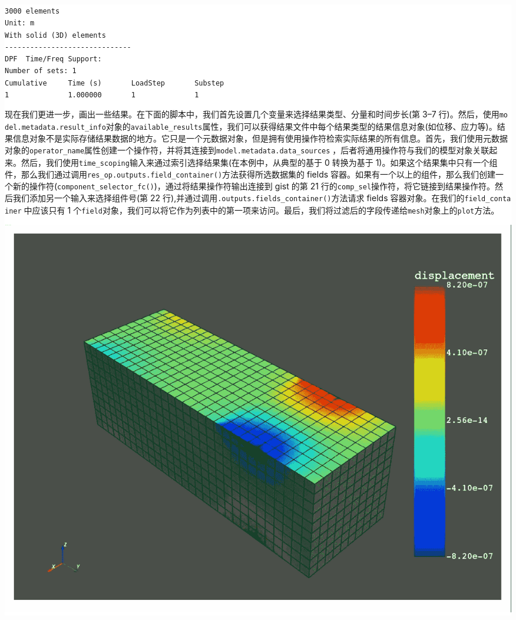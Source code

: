 ```
3000 elements
Unit: m
With solid (3D) elements
------------------------------
DPF  Time/Freq Support:
Number of sets: 1
Cumulative     Time (s)       LoadStep       Substep
1              1.000000       1              1
```

现在我们更进一步，画出一些结果。在下面的脚本中，我们首先设置几个变量来选择结果类型、分量和时间步长(第 3–7 行)。然后，使用`model.metadata.result_info`对象的`available_results`属性，我们可以获得结果文件中每个结果类型的结果信息对象(如位移、应力等)。结果信息对象不是实际存储结果数据的地方。它只是一个元数据对象，但是拥有使用操作符检索实际结果的所有信息。首先，我们使用元数据对象的`operator_name`属性创建一个操作符，并将其连接到`model.metadata.data_sources` ，后者将通用操作符与我们的模型对象关联起来。然后，我们使用`time_scoping`输入来通过索引选择结果集(在本例中，从典型的基于 0 转换为基于 1)。如果这个结果集中只有一个组件，那么我们通过调用`res_op.outputs.field_container()`方法获得所选数据集的 fields 容器。如果有一个以上的组件，那么我们创建一个新的操作符(`component_selector_fc()`)，通过将结果操作符输出连接到 gist 的第 21 行的`comp_sel`操作符，将它链接到结果操作符。然后我们添加另一个输入来选择组件号(第 22 行),并通过调用`.outputs.fields_container()`方法请求 fields 容器对象。在我们的`field_container` 中应该只有 1 个`field`对象，我们可以将它作为列表中的第一项来访问。最后，我们将过滤后的字段传递给`mesh`对象上的`plot`方法。

![](img/4cae906f1da3958acb0f4d3ad219be88.png)
